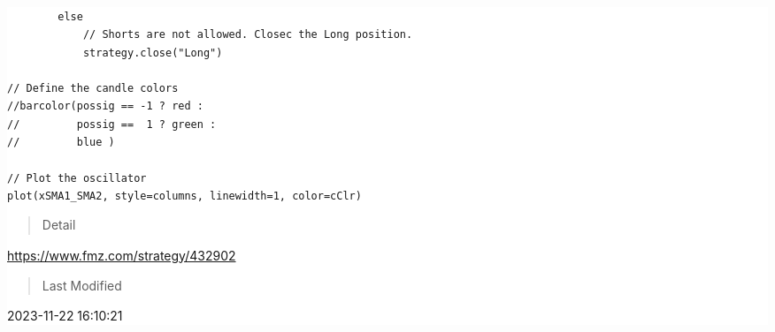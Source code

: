 ``` pinescript
        else
            // Shorts are not allowed. Closec the Long position.
            strategy.close("Long")

// Define the candle colors
//barcolor(possig == -1 ? red : 
//         possig ==  1 ? green : 
//         blue )

// Plot the oscillator
plot(xSMA1_SMA2, style=columns, linewidth=1, color=cClr)
```

> Detail

https://www.fmz.com/strategy/432902

> Last Modified

2023-11-22 16:10:21
